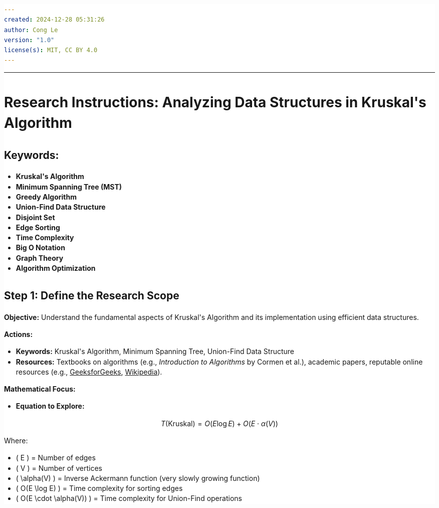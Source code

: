 ```yaml
---
created: 2024-12-28 05:31:26
author: Cong Le
version: "1.0"
license(s): MIT, CC BY 4.0
---
```



---

# Research Instructions: Analyzing Data Structures in Kruskal's Algorithm

## Keywords:
- **Kruskal's Algorithm**
- **Minimum Spanning Tree (MST)**
- **Greedy Algorithm**
- **Union-Find Data Structure**
- **Disjoint Set**
- **Edge Sorting**
- **Time Complexity**
- **Big O Notation**
- **Graph Theory**
- **Algorithm Optimization**

## Step 1: Define the Research Scope

**Objective:** Understand the fundamental aspects of Kruskal's Algorithm and its implementation using efficient data structures.

**Actions:**
- **Keywords:** Kruskal's Algorithm, Minimum Spanning Tree, Union-Find Data Structure
- **Resources:** Textbooks on algorithms (e.g., *Introduction to Algorithms* by Cormen et al.), academic papers, reputable online resources (e.g., [GeeksforGeeks](https://www.geeksforgeeks.org/), [Wikipedia](https://en.wikipedia.org/wiki/Kruskal%27s_algorithm)).

**Mathematical Focus:**
- **Equation to Explore:**

$$
T(\text{Kruskal}) = O(E \log E) + O(E \cdot \alpha(V))
$$

Where:
- \( E \) = Number of edges
- \( V \) = Number of vertices
- \( \alpha(V) \) = Inverse Ackermann function (very slowly growing function)
- \( O(E \log E) \) = Time complexity for sorting edges
- \( O(E \cdot \alpha(V)) \) = Time complexity for Union-Find operations

